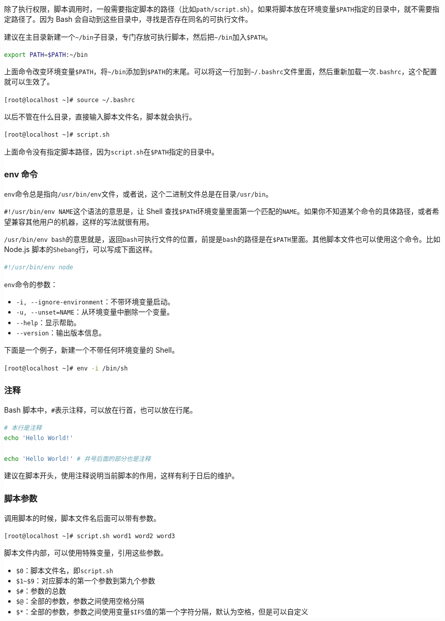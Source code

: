 除了执行权限，脚本调用时，一般需要指定脚本的路径（比如`path/script.sh`）。如果将脚本放在环境变量`$PATH`指定的目录中，就不需要指定路径了。因为 Bash 会自动到这些目录中，寻找是否存在同名的可执行文件。

建议在主目录新建一个`~/bin`子目录，专门存放可执行脚本，然后把`~/bin`加入`$PATH`。
```bash
export PATH=$PATH:~/bin
```
上面命令改变环境变量`$PATH`，将`~/bin`添加到`$PATH`的末尾。可以将这一行加到`~/.bashrc`文件里面，然后重新加载一次`.bashrc`，这个配置就可以生效了。
```shell
[root@localhost ~]# source ~/.bashrc
```
以后不管在什么目录，直接输入脚本文件名，脚本就会执行。
```bash
[root@localhost ~]# script.sh
```
上面命令没有指定脚本路径，因为`script.sh`在`$PATH`指定的目录中。
### env 命令
`env`命令总是指向`/usr/bin/env`文件，或者说，这个二进制文件总是在目录`/usr/bin`。

`#!/usr/bin/env NAME`这个语法的意思是，让 Shell 查找`$PATH`环境变量里面第一个匹配的`NAME`。如果你不知道某个命令的具体路径，或者希望兼容其他用户的机器，这样的写法就很有用。

`/usr/bin/env bash`的意思就是，返回`bash`可执行文件的位置，前提是`bash`的路径是在`$PATH`里面。其他脚本文件也可以使用这个命令。比如 Node.js 脚本的`Shebang`行，可以写成下面这样。
```bash
#!/usr/bin/env node
```
`env`命令的参数：
* `-i, --ignore-environment`：不带环境变量启动。
* `-u, --unset=NAME`：从环境变量中删除一个变量。
* `--help`：显示帮助。
* `--version`：输出版本信息。

下面是一个例子，新建一个不带任何环境变量的 Shell。
```bash
[root@localhost ~]# env -i /bin/sh
```
### 注释
Bash 脚本中，`#`表示注释，可以放在行首，也可以放在行尾。
```bash
# 本行是注释
echo 'Hello World!'

echo 'Hello World!' # 井号后面的部分也是注释
```
建议在脚本开头，使用注释说明当前脚本的作用，这样有利于日后的维护。
### 脚本参数
调用脚本的时候，脚本文件名后面可以带有参数。
```shell
[root@localhost ~]# script.sh word1 word2 word3
```
脚本文件内部，可以使用特殊变量，引用这些参数。
* `$0`：脚本文件名，即`script.sh`
* `$1~$9`：对应脚本的第一个参数到第九个参数
* `$#`：参数的总数
* `$@`：全部的参数，参数之间使用空格分隔
* `$*`：全部的参数，参数之间使用变量`$IFS`值的第一个字符分隔，默认为空格，但是可以自定义
